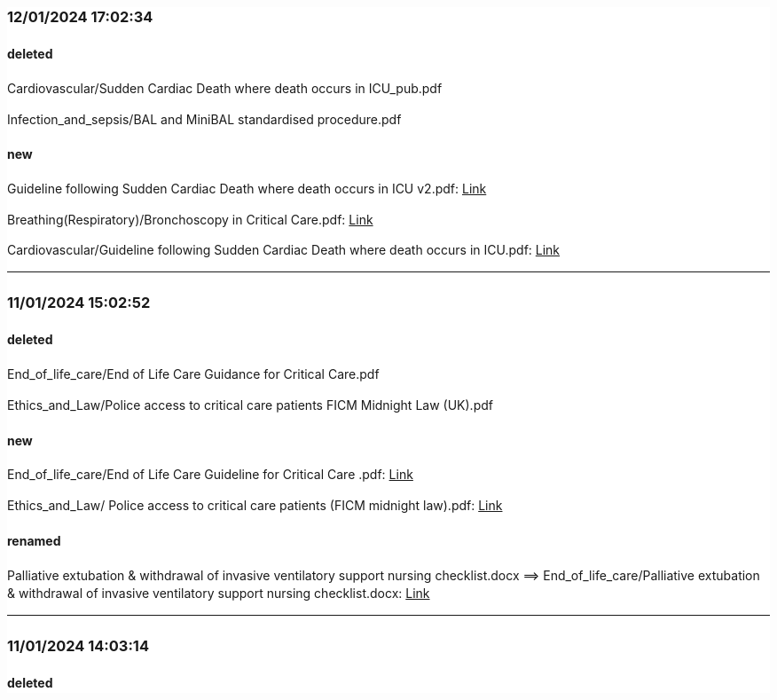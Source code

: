 ### 12/01/2024 17:02:34
#### deleted

Cardiovascular/Sudden Cardiac Death where death occurs in ICU_pub.pdf

Infection_and_sepsis/BAL and MiniBAL standardised procedure.pdf
#### new

Guideline following Sudden Cardiac Death where death occurs in ICU
v2.pdf:
[Link](https://critcare.net/1a74f8f7b8b7e871b413c4697f68b4401fbacdf0/criticalcare/Guideline%20following%20Sudden%20Cardiac%20Death%20where%20death%20occurs%20in%20ICU%20v2.pdf)

Breathing(Respiratory)/Bronchoscopy in Critical Care.pdf:
[Link](https://critcare.net/1a74f8f7b8b7e871b413c4697f68b4401fbacdf0/criticalcare/Breathing(Respiratory)/Bronchoscopy%20in%20Critical%20Care.pdf)

Cardiovascular/Guideline following Sudden Cardiac Death where death
occurs in ICU.pdf:
[Link](https://critcare.net/1a74f8f7b8b7e871b413c4697f68b4401fbacdf0/criticalcare/Cardiovascular/Guideline%20following%20Sudden%20Cardiac%20Death%20where%20death%20occurs%20in%20ICU.pdf)

------------------------------------------------------------------------

### 11/01/2024 15:02:52
#### deleted

End_of_life_care/End of Life Care Guidance for Critical Care.pdf

Ethics_and_Law/Police access to critical care patients FICM Midnight Law
(UK).pdf
#### new

End_of_life_care/End of Life Care Guideline for Critical Care .pdf:
[Link](https://critcare.net/1a74f8f7b8b7e871b413c4697f68b4401fbacdf0/criticalcare/End_of_life_care/End%20of%20Life%20Care%20Guideline%20for%20Critical%20Care%20.pdf)

Ethics_and_Law/ Police access to critical care patients (FICM midnight
law).pdf:
[Link](https://critcare.net/1a74f8f7b8b7e871b413c4697f68b4401fbacdf0/criticalcare/Ethics_and_Law/%20Police%20access%20to%20critical%20care%20patients%20(FICM%20midnight%20law).pdf)

#### renamed

Palliative extubation & withdrawal of invasive ventilatory support
nursing checklist.docx ==\> End_of_life_care/Palliative extubation &
withdrawal of invasive ventilatory support nursing checklist.docx:
[Link](https://critcare.net/1a74f8f7b8b7e871b413c4697f68b4401fbacdf0/criticalcare/End_of_life_care/Palliative%20extubation%20&%20withdrawal%20of%20invasive%20ventilatory%20support%20nursing%20checklist.docx)

------------------------------------------------------------------------

### 11/01/2024 14:03:14
#### deleted
